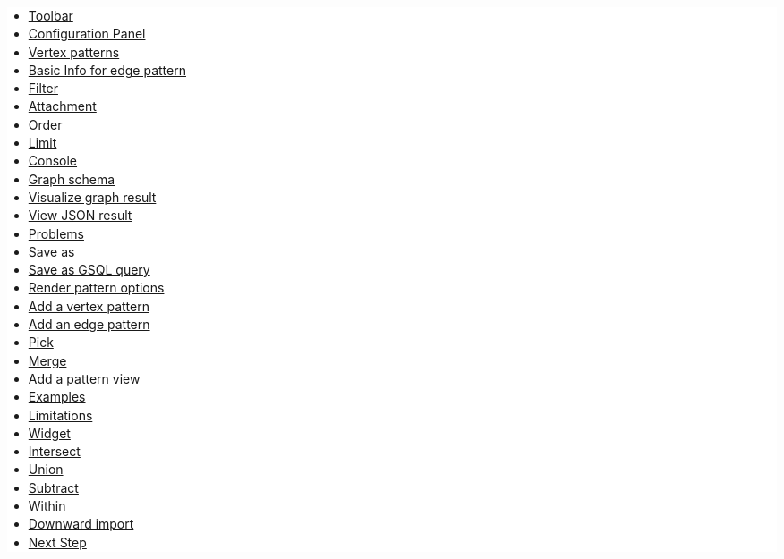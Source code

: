   * [Toolbar](https://docs.tigergraph.com/gui/3.10/graphstudio/build-graph-patterns/visual-query-builder-overview#_toolbar)
  * [Configuration Panel](https://docs.tigergraph.com/gui/3.10/graphstudio/build-graph-patterns/visual-query-builder-overview#_configuration_panel)
  * [Vertex patterns](https://docs.tigergraph.com/gui/3.10/graphstudio/build-graph-patterns/visual-query-builder-overview#_vertex_patterns)
  * [Basic Info for edge pattern](https://docs.tigergraph.com/gui/3.10/graphstudio/build-graph-patterns/visual-query-builder-overview#_basic_info_for_edge_pattern)
  * [Filter](https://docs.tigergraph.com/gui/3.10/graphstudio/build-graph-patterns/visual-query-builder-overview#_filter)
  * [Attachment](https://docs.tigergraph.com/gui/3.10/graphstudio/build-graph-patterns/visual-query-builder-overview#_attachment)
  * [Order](https://docs.tigergraph.com/gui/3.10/graphstudio/build-graph-patterns/visual-query-builder-overview#_order)
  * [Limit](https://docs.tigergraph.com/gui/3.10/graphstudio/build-graph-patterns/visual-query-builder-overview#_limit)
  * [Console](https://docs.tigergraph.com/gui/3.10/graphstudio/build-graph-patterns/visual-query-builder-overview#_console)
  * [Graph schema](https://docs.tigergraph.com/gui/3.10/graphstudio/build-graph-patterns/visual-query-builder-overview#graph-schema-)
  * [Visualize graph result](https://docs.tigergraph.com/gui/3.10/graphstudio/build-graph-patterns/visual-query-builder-overview#_visualize_graph_result)
  * [View JSON result](https://docs.tigergraph.com/gui/3.10/graphstudio/build-graph-patterns/visual-query-builder-overview#_view_json_result)
  * [Problems](https://docs.tigergraph.com/gui/3.10/graphstudio/build-graph-patterns/visual-query-builder-overview#problems-)
  * [Save as](https://docs.tigergraph.com/gui/3.10/graphstudio/build-graph-patterns/visual-query-builder-overview#_save_as)
  * [Save as GSQL query](https://docs.tigergraph.com/gui/3.10/graphstudio/build-graph-patterns/visual-query-builder-overview#_save_as_gsql_query)
  * [Render pattern options](https://docs.tigergraph.com/gui/3.10/graphstudio/build-graph-patterns/visual-query-builder-overview#_render_pattern_options)
  * [Add a vertex pattern](https://docs.tigergraph.com/gui/3.10/graphstudio/build-graph-patterns/visual-query-builder-overview#_add_a_vertex_pattern)
  * [Add an edge pattern](https://docs.tigergraph.com/gui/3.10/graphstudio/build-graph-patterns/visual-query-builder-overview#_add_an_edge_pattern)
  * [Pick](https://docs.tigergraph.com/gui/3.10/graphstudio/build-graph-patterns/visual-query-builder-overview#_pick)
  * [Merge](https://docs.tigergraph.com/gui/3.10/graphstudio/build-graph-patterns/visual-query-builder-overview#_merge)
  * [Add a pattern view](https://docs.tigergraph.com/gui/3.10/graphstudio/build-graph-patterns/visual-query-builder-overview#_add_a_pattern_view)
  * [Examples](https://docs.tigergraph.com/gui/3.10/graphstudio/build-graph-patterns/visual-query-builder-overview#_examples)
  * [Limitations](https://docs.tigergraph.com/gui/3.10/graphstudio/build-graph-patterns/visual-query-builder-overview#_limitations)
  * [Widget](https://docs.tigergraph.com/gui/3.10/graphstudio/build-graph-patterns/visual-query-builder-overview#_widget)
  * [Intersect](https://docs.tigergraph.com/gui/3.10/graphstudio/build-graph-patterns/visual-query-builder-overview#_intersect)
  * [Union](https://docs.tigergraph.com/gui/3.10/graphstudio/build-graph-patterns/visual-query-builder-overview#_union)
  * [Subtract](https://docs.tigergraph.com/gui/3.10/graphstudio/build-graph-patterns/visual-query-builder-overview#_subtract)
  * [Within](https://docs.tigergraph.com/gui/3.10/graphstudio/build-graph-patterns/visual-query-builder-overview#_within)
  * [Downward import](https://docs.tigergraph.com/gui/3.10/graphstudio/build-graph-patterns/visual-query-builder-overview#_downward_import)
  * [Next Step](https://docs.tigergraph.com/gui/3.10/graphstudio/build-graph-patterns/visual-query-builder-overview#_next_step)
